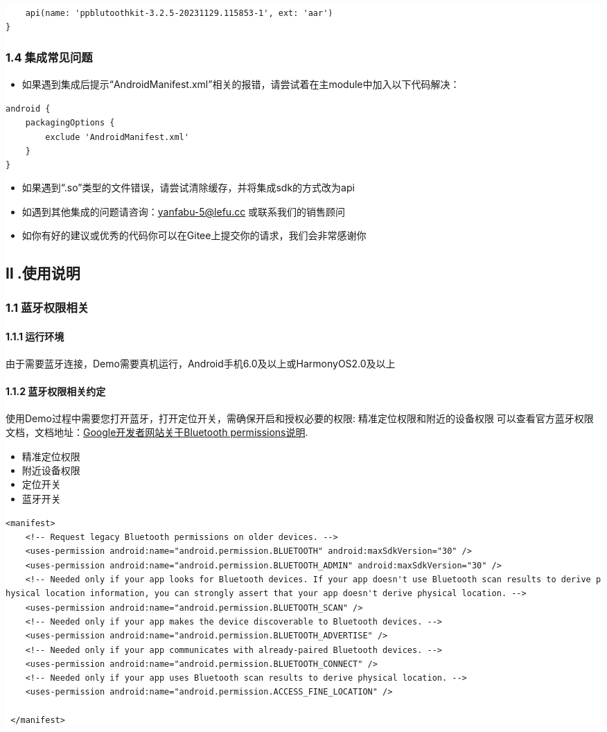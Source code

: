 ``` 
	api(name: 'ppblutoothkit-3.2.5-20231129.115853-1', ext: 'aar') 
}  
``` 

### 1.4 集成常见问题
- 如果遇到集成后提示“AndroidManifest.xml”相关的报错，请尝试着在主module中加入以下代码解决：
 ```   
android {
	 packagingOptions {
		 exclude 'AndroidManifest.xml' 
	 } 
 }
 ```  

- 如果遇到“.so”类型的文件错误，请尝试清除缓存，并将集成sdk的方式改为api

- 如遇到其他集成的问题请咨询：yanfabu-5@lefu.cc 或联系我们的销售顾问

- 如你有好的建议或优秀的代码你可以在Gitee上提交你的请求，我们会非常感谢你

## Ⅱ .使用说明

### 1.1 蓝牙权限相关

#### 1.1.1 运行环境

由于需要蓝牙连接，Demo需要真机运行，Android手机6.0及以上或HarmonyOS2.0及以上

#### 1.1.2 蓝牙权限相关约定

使用Demo过程中需要您打开蓝牙，打开定位开关，需确保开启和授权必要的权限: 精准定位权限和附近的设备权限 可以查看官方蓝牙权限文档，文档地址：[Google开发者网站关于Bluetooth permissions说明](https://developer.android.com/guide/topics/connectivity/bluetooth/permissions).

- 精准定位权限
- 附近设备权限
- 定位开关
- 蓝牙开关

``` 
<manifest>    
    <!-- Request legacy Bluetooth permissions on older devices. --> 
    <uses-permission android:name="android.permission.BLUETOOTH" android:maxSdkVersion="30" /> 
    <uses-permission android:name="android.permission.BLUETOOTH_ADMIN" android:maxSdkVersion="30" />    
    <!-- Needed only if your app looks for Bluetooth devices. If your app doesn't use Bluetooth scan results to derive physical location information, you can strongly assert that your app doesn't derive physical location. --> 
    <uses-permission android:name="android.permission.BLUETOOTH_SCAN" />    
    <!-- Needed only if your app makes the device discoverable to Bluetooth devices. --> 
    <uses-permission android:name="android.permission.BLUETOOTH_ADVERTISE" />    
    <!-- Needed only if your app communicates with already-paired Bluetooth devices. --> 
    <uses-permission android:name="android.permission.BLUETOOTH_CONNECT" />    
    <!-- Needed only if your app uses Bluetooth scan results to derive physical location. --> 
    <uses-permission android:name="android.permission.ACCESS_FINE_LOCATION" /> 

 </manifest>    
 ```   
